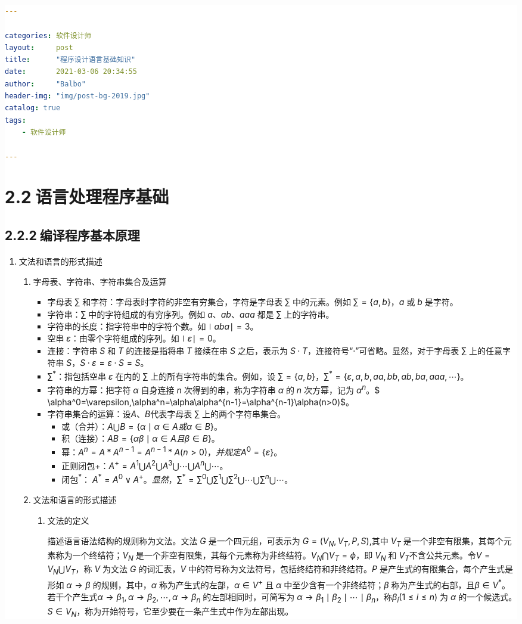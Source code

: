 ```yaml
---

categories: 软件设计师
layout:     post
title:      "程序设计语言基础知识"
date:       2021-03-06 20:34:55
author:     "Balbo"
header-img: "img/post-bg-2019.jpg"
catalog: true
tags:
    - 软件设计师

---
```


# 2.2 语言处理程序基础

## 2.2.2 编译程序基本原理

1. 文法和语言的形式描述

   1. 字母表、字符串、字符串集合及运算

      + 字母表 $\sum$ 和字符：字母表时字符的非空有穷集合，字符是字母表 $\sum$ 中的元素。例如 $\sum=\lbrace a,b\rbrace$，$a$ 或 $b$ 是字符。
      + 字符串：$\sum$ 中的字符组成的有穷序列。例如 $a、ab、aaa$ 都是 $\sum$ 上的字符串。
      + 字符串的长度：指字符串中的字符个数。如$\mid aba\mid=3$。
      + 空串 $\varepsilon$：由零个字符组成的序列。如$\mid\varepsilon\mid=0$。
      + 连接：字符串 $S$ 和 $T$ 的连接是指将串 $T$ 接续在串 $S$ 之后，表示为 $S·T$，连接符号“·”可省略。显然，对于字母表 $\sum$ 上的任意字符串 $S$，$S·\varepsilon=\varepsilon·S=S$。
      + $\sum^\ast$：指包括空串 $\varepsilon$ 在内的 $\sum$ 上的所有字符串的集合。例如，设 $\sum=\lbrace a,b \rbrace$，$\sum^\ast=\lbrace \varepsilon,a,b,aa,bb,ab,ba,aaa,\cdots\rbrace$。
      + 字符串的方幂：把字符 $\alpha$ 自身连接 $n$ 次得到的串，称为字符串 $\alpha$ 的 $n$ 次方幂，记为 $\alpha^n$。$ \alpha^0=\varepsilon,\alpha^n=\alpha\alpha^{n-1}=\alpha^{n-1}\alpha(n>0)$。
      + 字符串集合的运算：设$A、B$代表字母表 $\sum$ 上的两个字符串集合。
        + 或（合并）：$A\bigcup B=\lbrace\alpha\mid\alpha\in A或\alpha\in B\rbrace$。
        + 积（连接）：$AB=\lbrace\alpha\beta\mid\alpha\in A且\beta\in B\rbrace$。
        + 幂：$A^n=A*A^{n-1}=A^{n-1}*A(n>0)，并规定A^0=\lbrace\varepsilon\rbrace$。
        + 正则闭包+：$A^+=A^1\bigcup A^2\bigcup A^3\bigcup \cdots\bigcup A^n\bigcup \cdots$。
        + 闭包$^\ast$： $A^\ast=A^0∨A^+。显然，\sum^\ast=\sum^0\bigcup\sum^1\bigcup\sum^2\bigcup\cdots\bigcup\sum^n\bigcup\cdots$。

   2. 文法和语言的形式描述

      1. 文法的定义

           描述语言语法结构的规则称为文法。文法 $G$ 是一个四元组，可表示为 $G=(V_N,V_T,P,S)$,其中 $V_T$ 是一个非空有限集，其每个元素称为一个终结符；$V_N$ 是一个非空有限集，其每个元素称为非终结符。$V_N\bigcap V_T=\phi$，即 $V_N$ 和 $V_T$不含公共元素。令$V=V_N\bigcup V_T$，称 $V$ 为文法 $G$ 的词汇表，$V$ 中的符号称为文法符号，包括终结符和非终结符。$P$ 是产生式的有限集合，每个产生式是形如 $\alpha\to\beta$ 的规则，其中，$\alpha$ 称为产生式的左部，$\alpha\in V^+$ 且 $\alpha$ 中至少含有一个非终结符；$\beta$ 称为产生式的右部，且$\beta\in V^\ast$。若干个产生式$\alpha\to\beta_1,\alpha\to\beta_2,\cdots,\alpha\to\beta_n$ 的左部相同时，可简写为 $\alpha\to\beta_1\mid\beta_2\mid\cdots\mid\beta_n$，称$\beta_i(1\leq i\leq n)$ 为 $\alpha$ 的一个候选式。$S\in V_N$，称为开始符号，它至少要在一条产生式中作为左部出现。

